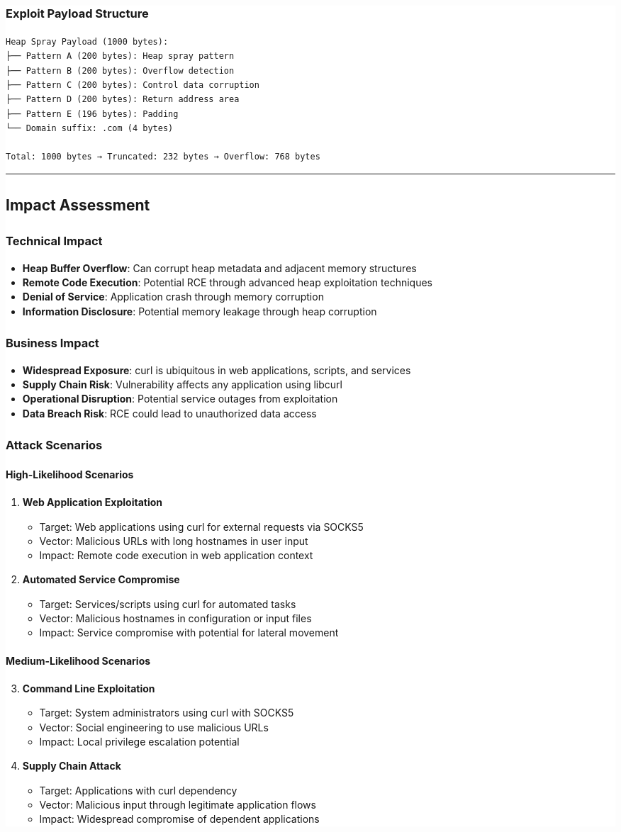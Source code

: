 ### Exploit Payload Structure
```
Heap Spray Payload (1000 bytes):
├── Pattern A (200 bytes): Heap spray pattern
├── Pattern B (200 bytes): Overflow detection  
├── Pattern C (200 bytes): Control data corruption
├── Pattern D (200 bytes): Return address area
├── Pattern E (196 bytes): Padding
└── Domain suffix: .com (4 bytes)

Total: 1000 bytes → Truncated: 232 bytes → Overflow: 768 bytes
```

---

## Impact Assessment

### Technical Impact
- **Heap Buffer Overflow**: Can corrupt heap metadata and adjacent memory structures
- **Remote Code Execution**: Potential RCE through advanced heap exploitation techniques
- **Denial of Service**: Application crash through memory corruption
- **Information Disclosure**: Potential memory leakage through heap corruption

### Business Impact
- **Widespread Exposure**: curl is ubiquitous in web applications, scripts, and services
- **Supply Chain Risk**: Vulnerability affects any application using libcurl
- **Operational Disruption**: Potential service outages from exploitation
- **Data Breach Risk**: RCE could lead to unauthorized data access

### Attack Scenarios

#### High-Likelihood Scenarios
1. **Web Application Exploitation**
   - Target: Web applications using curl for external requests via SOCKS5
   - Vector: Malicious URLs with long hostnames in user input
   - Impact: Remote code execution in web application context

2. **Automated Service Compromise**
   - Target: Services/scripts using curl for automated tasks
   - Vector: Malicious hostnames in configuration or input files
   - Impact: Service compromise with potential for lateral movement

#### Medium-Likelihood Scenarios
3. **Command Line Exploitation**
   - Target: System administrators using curl with SOCKS5
   - Vector: Social engineering to use malicious URLs
   - Impact: Local privilege escalation potential

4. **Supply Chain Attack**
   - Target: Applications with curl dependency
   - Vector: Malicious input through legitimate application flows
   - Impact: Widespread compromise of dependent applications

